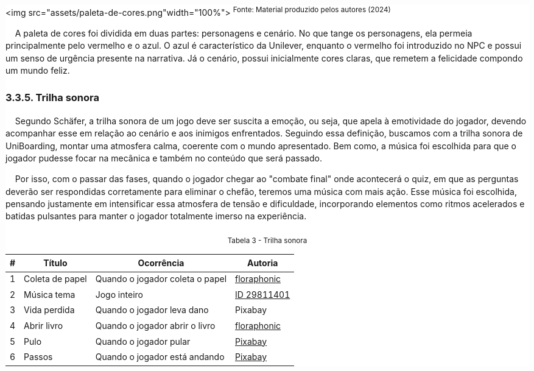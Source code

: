 <img src="assets/paleta-de-cores.png"width="100%">
<sup>Fonte: Material produzido pelos autores (2024)</sup>
</div>

&nbsp;&nbsp;&nbsp;&nbsp;A paleta de cores foi dividida em duas partes: personagens e cenário. No que tange os personagens, ela permeia principalmente pelo vermelho e o azul. O azul é característico da Unilever, enquanto o vermelho foi introduzido no NPC e possui um senso de urgência presente na narrativa. Já o cenário, possui inicialmente cores claras, que remetem a felicidade compondo um mundo feliz.

### 3.3.5. Trilha sonora 

&nbsp;&nbsp;&nbsp;&nbsp;Segundo Schäfer, a trilha sonora de um jogo deve ser  suscita a emoção, ou seja, que apela à emotividade do jogador, devendo acompanhar esse em relação ao cenário e aos inimigos enfrentados. Seguindo essa definição, buscamos com a trilha sonora de UniBoarding, montar uma atmosfera calma, coerente com o mundo apresentado. Bem como, a música foi escolhida para que o jogador pudesse focar na mecânica e também no conteúdo que será passado. 

&nbsp;&nbsp;&nbsp;&nbsp;Por isso, com o passar das fases, quando o jogador chegar ao "combate final" onde acontecerá o quiz, em que as perguntas deverão ser respondidas corretamente para eliminar o chefão, teremos uma música com mais ação. Esse música foi escolhida, pensando justamente em intensificar essa atmosfera de tensão e dificuldade, incorporando elementos como ritmos acelerados e batidas pulsantes para manter o jogador totalmente imerso na experiência.


<div align="center">
<sub>Tabela 3 - Trilha sonora</sub>

\# | Título | Ocorrência | Autoria
--- | --- | --- | ---
1 | Coleta de papel | Quando o jogador coleta o papel |<a href="https://pixabay.com/pt/sound-effects/paper-collect-1-186598/">floraphonic</a>
2 | Música tema | Jogo inteiro | <a href="https://pixabay.com/pt/music/ambiente-wondrous-waters-119518/">ID 29811401</a>
3 | Vida perdida | Quando o jogador leva dano |Pixabay
4 | Abrir livro | Quando o jogador abrir o livro |<a href="https://pixabay.com/pt/sound-effects/handle-paper-foley-2-172689/">floraphonic</a>
5 | Pulo | Quando o jogador pular | <a href="https://pixabay.com/pt/sound-effects/cartoon-jump-6462/">Pixabay</a>
6 | Passos | Quando o jogador está andando | <a href="https://pixabay.com/pt/sound-effects/running-in-grass-6237/">Pixabay</a>